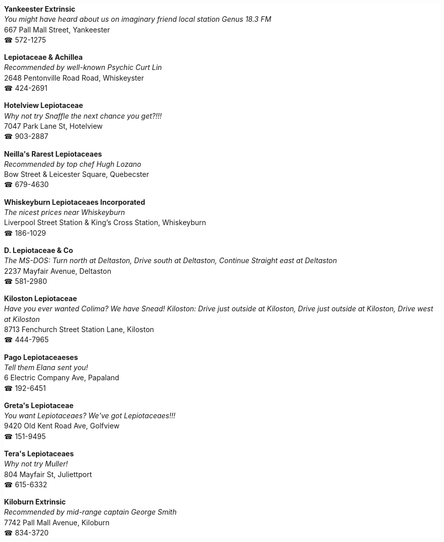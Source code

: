 **Yankeester Extrinsic**  
_You might have heard about us on imaginary friend local station Genus 18.3 FM_  
667 Pall Mall Street, Yankeester  
☎ 572-1275

**Lepiotaceae & Achillea**  
_Recommended by well-known Psychic Curt Lin_  
2648 Pentonville Road Road, Whiskeyster  
☎ 424-2691

**Hotelview Lepiotaceae**  
_Why not try Snaffle the next chance you get?!!!_  
7047 Park Lane St, Hotelview  
☎ 903-2887

**Neilla's Rarest Lepiotaceaes**  
_Recommended by top chef Hugh Lozano_  
Bow Street & Leicester Square, Quebecster  
☎ 679-4630

**Whiskeyburn Lepiotaceaes Incorporated**  
_The nicest prices near Whiskeyburn_  
Liverpool Street Station & King’s Cross Station, Whiskeyburn  
☎ 186-1029

**D. Lepiotaceae & Co**  
_The MS-DOS: Turn north at Deltaston, Drive south at Deltaston, Continue Straight east at Deltaston_  
2237 Mayfair Avenue, Deltaston  
☎ 581-2980

**Kiloston Lepiotaceae**  
_Have you ever wanted Colima? We have Snead! 
Kiloston: Drive just outside at Kiloston, Drive just outside at Kiloston, Drive west at Kiloston_  
8713 Fenchurch Street Station Lane, Kiloston  
☎ 444-7965

**Pago Lepiotaceaeses**  
_Tell them Elana sent you!_  
6 Electric Company Ave, Papaland  
☎ 192-6451

**Greta's Lepiotaceae**  
_You want Lepiotaceaes? We've got Lepiotaceaes!!!_  
9420 Old Kent Road Ave, Golfview  
☎ 151-9495

**Tera's Lepiotaceaes**  
_Why not try Muller!_  
804 Mayfair St, Juliettport  
☎ 615-6332

**Kiloburn Extrinsic**  
_Recommended by mid-range captain George Smith_  
7742 Pall Mall Avenue, Kiloburn  
☎ 834-3720
